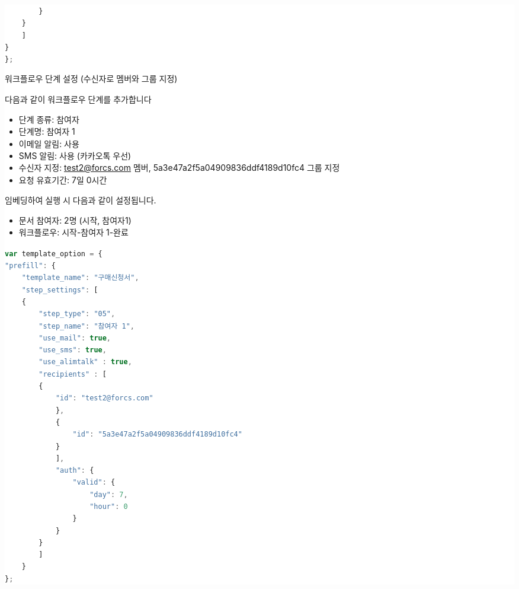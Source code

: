 ```javascript
        }
    }
    ]
}
};
```

워크플로우 단계 설정 (수신자로 멤버와 그룹 지정)

다음과 같이 워크플로우 단계를 추가합니다

- 단계 종류: 참여자
- 단계명: 참여자 1
- 이메일 알림: 사용
- SMS 알림: 사용 (카카오톡 우선)
- 수신자 지정: test2@forcs.com 멤버, 5a3e47a2f5a04909836ddf4189d10fc4 그룹 지정
- 요청 유효기간: 7일 0시간

임베딩하여 실행 시 다음과 같이 설정됩니다.

- 문서 참여자: 2명 (시작, 참여자1)
- 워크플로우: 시작-참여자 1-완료

```javascript
var template_option = {
"prefill": {
    "template_name": "구매신청서",
    "step_settings": [
    {
        "step_type": "05",
        "step_name": "참여자 1",
        "use_mail": true,
        "use_sms": true,
        "use_alimtalk" : true,
        "recipients" : [
        {
            "id": "test2@forcs.com"
            },
            {
                "id": "5a3e47a2f5a04909836ddf4189d10fc4"
            }
            ],
            "auth": {
                "valid": {
                    "day": 7,
                    "hour": 0
                }
            }
        }
        ]
    }
};
```
